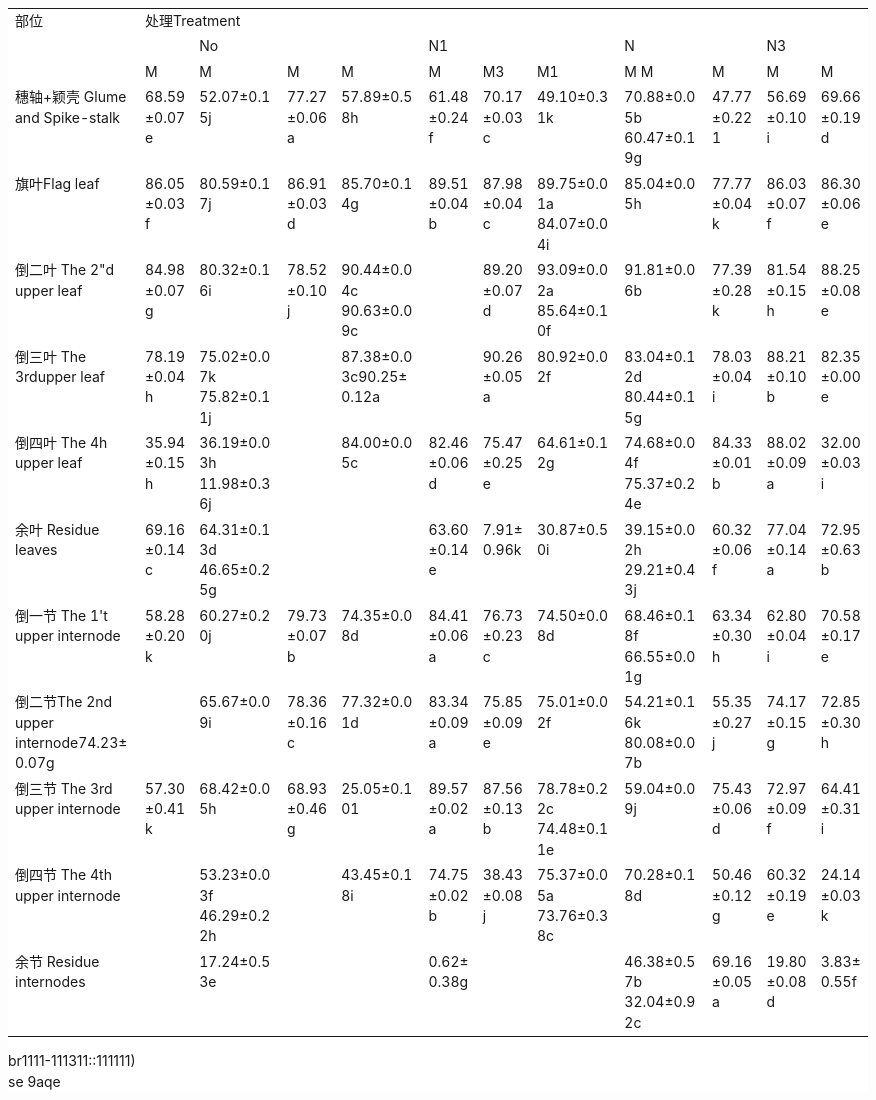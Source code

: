 <html><body><table><tr><td rowspan="2">部位</td><td colspan="10">处理Treatment</td></tr><tr><td></td><td>No</td><td></td><td></td><td>N1</td><td></td><td></td><td>N</td><td></td><td>N3</td><td></td></tr><tr><td></td><td>M</td><td>M</td><td>M</td><td>M</td><td>M</td><td>M3</td><td>M1</td><td>M M</td><td>M</td><td>M</td><td>M</td></tr><tr><td>穗轴+颖壳 Glume and Spike-stalk</td><td>68.59±0.07e</td><td>52.07±0.15j</td><td>77.27±0.06a</td><td>57.89±0.58h</td><td>61.48±0.24f</td><td>70.17±0.03c</td><td>49.10±0.31k</td><td>70.88±0.05b 60.47±0.19g</td><td>47.77±0.221</td><td>56.69±0.10i</td><td>69.66±0.19d</td></tr><tr><td>旗叶Flag leaf</td><td>86.05±0.03f</td><td>80.59±0.17j</td><td>86.91±0.03d</td><td>85.70±0.14g</td><td>89.51±0.04b</td><td>87.98±0.04c</td><td>89.75±0.01a 84.07±0.04i</td><td>85.04±0.05h</td><td>77.77±0.04k</td><td>86.03±0.07f</td><td>86.30±0.06e</td></tr><tr><td>倒二叶 The 2"d upper leaf</td><td>84.98±0.07g</td><td>80.32±0.16i</td><td>78.52±0.10j</td><td>90.44±0.04c 90.63±0.09c</td><td></td><td>89.20±0.07d</td><td>93.09±0.02a 85.64±0.10f</td><td>91.81±0.06b</td><td>77.39±0.28k</td><td>81.54±0.15h</td><td>88.25±0.08e</td></tr><tr><td>倒三叶 The 3rdupper leaf</td><td>78.19±0.04h</td><td>75.02±0.07k 75.82±0.11j</td><td></td><td>87.38±0.03c90.25±0.12a</td><td></td><td>90.26±0.05a</td><td>80.92±0.02f</td><td>83.04±0.12d 80.44±0.15g</td><td>78.03±0.04i</td><td>88.21±0.10b</td><td>82.35±0.00e</td></tr><tr><td>倒四叶 The 4h upper leaf</td><td>35.94±0.15h</td><td>36.19±0.03h 11.98±0.36j</td><td></td><td>84.00±0.05c</td><td>82.46±0.06d</td><td>75.47±0.25e</td><td>64.61±0.12g</td><td>74.68±0.04f 75.37±0.24e</td><td>84.33±0.01b</td><td>88.02±0.09a</td><td>32.00±0.03i</td></tr><tr><td>余叶 Residue leaves</td><td>69.16±0.14c</td><td>64.31±0.13d 46.65±0.25g</td><td></td><td></td><td>63.60±0.14e</td><td>7.91±0.96k</td><td>30.87±0.50i</td><td>39.15±0.02h 29.21±0.43j</td><td>60.32±0.06f</td><td>77.04±0.14a</td><td>72.95±0.63b</td></tr><tr><td>倒一节 The 1't upper internode</td><td>58.28±0.20k</td><td>60.27±0.20j</td><td>79.73±0.07b</td><td>74.35±0.08d</td><td>84.41±0.06a</td><td>76.73±0.23c</td><td>74.50±0.08d</td><td>68.46±0.18f 66.55±0.01g</td><td>63.34±0.30h</td><td>62.80±0.04i</td><td>70.58±0.17e</td></tr><tr><td>倒二节The 2nd upper internode74.23±0.07g</td><td></td><td>65.67±0.09i</td><td>78.36±0.16c</td><td>77.32±0.01d</td><td>83.34±0.09a</td><td>75.85±0.09e</td><td>75.01±0.02f</td><td>54.21±0.16k 80.08±0.07b</td><td>55.35±0.27j</td><td>74.17±0.15g</td><td>72.85±0.30h</td></tr><tr><td>倒三节 The 3rd upper internode</td><td>57.30±0.41k</td><td>68.42±0.05h</td><td>68.93±0.46g</td><td>25.05±0.101</td><td>89.57±0.02a</td><td>87.56±0.13b</td><td>78.78±0.22c 74.48±0.11e</td><td>59.04±0.09j</td><td>75.43±0.06d</td><td>72.97±0.09f</td><td>64.41±0.31i</td></tr><tr><td>倒四节 The 4th upper internode</td><td></td><td>53.23±0.03f 46.29±0.22h</td><td></td><td>43.45±0.18i</td><td>74.75±0.02b</td><td>38.43±0.08j</td><td>75.37±0.05a 73.76±0.38c</td><td>70.28±0.18d</td><td>50.46±0.12g</td><td>60.32±0.19e</td><td>24.14±0.03k</td></tr><tr><td>余节 Residue internodes</td><td></td><td>17.24±0.53e</td><td></td><td></td><td>0.62±0.38g</td><td></td><td></td><td>46.38±0.57b 32.04±0.92c</td><td>69.16±0.05a</td><td>19.80±0.08d</td><td>3.83±0.55f</td></tr></table></body></html>

br1111-111311::111111)   
se 9aqe   

